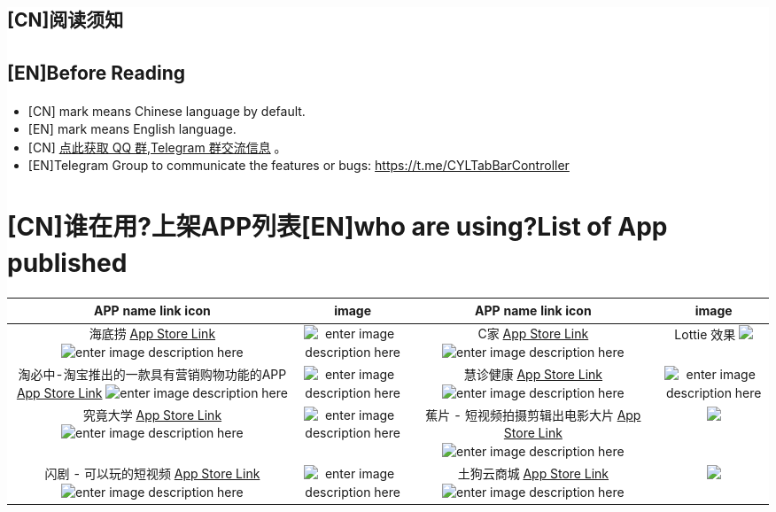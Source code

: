 ## [CN]阅读须知 
## [EN]Before Reading 

 - [CN] mark means Chinese language by default.
 - [EN] mark means English language.
 - [CN] [点此获取 QQ 群,Telegram 群交流信息]( https://github.com/ChenYilong/iOSBlog/issues/21) 。
 - [EN]Telegram Group to communicate the features or bugs: https://t.me/CYLTabBarController 


# [CN]谁在用?上架APP列表[EN]who are using?List  of App published 




APP name link icon | image  |APP name link icon | image  
:-------------:|:-------------:|:-------------:|:-------------:
海底捞  [App Store Link](https://itunes.apple.com/cn/app/%E6%B5%B7%E5%BA%95%E6%8D%9E/id553115181?l=en&mt=8)  ![enter image description here](https://is1-ssl.mzstatic.com/image/thumb/Purple123/v4/3f/8c/b2/3f8cb27c-8a47-82b2-fa08-25ca075cee59/AppIcon-1x_U007emarketing-85-220-0-9.png/690x0w.jpg) |  ![enter image description here](https://is5-ssl.mzstatic.com/image/thumb/Purple128/v4/20/78/c4/2078c481-aa68-c263-ee3b-22b797ec2209/pr_source.jpg/690x0w.jpg) | C家 [App Store Link](https://itunes.apple.com/cn/app/c%E5%AE%B6/id1123394197?l=en&mt=8) ![enter image description here](https://is5-ssl.mzstatic.com/image/thumb/Purple113/v4/cf/9c/35/cf9c35c2-68fa-8d3a-e612-e2560501899b/AppIcon-0-1x_U007emarketing-0-0-85-220-0-5.png/690x0w.jpg) | Lottie 效果  ![](http://ww3.sinaimg.cn/large/006tNc79ly1g3aavtlekdg30ai0l2b2b.gif) | 
淘必中-淘宝推出的一款具有营销购物功能的APP [App Store Link](https://itunes.apple.com/cn/app/%E6%B7%98%E5%BF%85%E4%B8%AD/id399737960?l=en&mt=8) ![enter image description here](https://is2-ssl.mzstatic.com/image/thumb/Purple125/v4/f2/8d/58/f28d5806-bf9d-b77b-4e41-5986d96d250b/AppIcon-1x_U007emarketing-85-220-4.png/690x0w.jpg ) | ![enter image description here](https://is4-ssl.mzstatic.com/image/thumb/Purple125/v4/67/04/be/6704be9c-de16-fcdd-0376-7bf66a3e3f82/pr_source.png/690x0w.png) | 慧诊健康  [App Store Link](https://itunes.apple.com/cn/app/%E6%85%A7%E8%AF%8A%E5%81%A5%E5%BA%B7/id1434271846?mt=8) ![enter image description here](https://is3-ssl.mzstatic.com/image/thumb/Purple124/v4/b4/ae/d3/b4aed30e-996e-2fcc-0234-ebff091c861d/AppIcon-0-1x_U007emarketing-0-0-85-220-0-10.png/690x0w.jpg)|![enter image description here](https://is3-ssl.mzstatic.com/image/thumb/Purple118/v4/6d/f3/33/6df33378-da60-45b3-1c2a-9d286f12ce55/mzl.vgjiebgy.png/690x0w.jpg)
究竟大学 [App Store Link](https://itunes.apple.com/us/app/%E7%A9%B6%E7%AB%9F%E5%A4%A7%E5%AD%A6/id1334531245?mt=8)  ![enter image description here](https://is3-ssl.mzstatic.com/image/thumb/Purple123/v4/d8/4a/95/d84a9596-3d02-881e-7646-e90954ffa8bc/AppIcon-0-1x_U007emarketing-0-0-85-220-6.png/690x0w.jpg) | ![enter image description here](https://is1-ssl.mzstatic.com/image/thumb/Purple123/v4/ca/4f/f4/ca4ff420-ec42-cc9d-7c8f-d7df388a184d/pr_source.png/690x0w.jpg) | 蕉片 - 短视频拍摄剪辑出电影大片   [App Store Link](https://itunes.apple.com/us/app/%E8%95%89%E7%89%87-%E7%9F%AD%E8%A7%86%E9%A2%91%E6%8B%8D%E6%91%84%E5%89%AA%E8%BE%91%E5%87%BA%E7%94%B5%E5%BD%B1%E5%A4%A7%E7%89%87/id1235972800?mt=8)  ![enter image description here](https://is1-ssl.mzstatic.com/image/thumb/Purple128/v4/2c/14/68/2c1468de-5807-253d-baa4-54cd4b43d7a3/AppIcon-1x_U007emarketing-85-220-4.png/230x0w.jpg)|![](http://ww1.sinaimg.cn/large/006tNc79ly1g3aaq6rnekj30j615hq5m.jpg)
闪剧 - 可以玩的短视频 [App Store Link](https://itunes.apple.com/us/app/%E9%97%AA%E5%89%A7-%E5%8F%AF%E4%BB%A5%E7%8E%A9%E7%9A%84%E7%9F%AD%E8%A7%86%E9%A2%91/id1360997439?mt=8) ![enter image description here](https://is2-ssl.mzstatic.com/image/thumb/Purple113/v4/e6/26/e0/e626e01e-b00d-c36c-fa3c-98c59e5b95b1/AppIcon-0-1x_U007emarketing-0-0-GLES2_U002c0-512MB-sRGB-0-0-0-85-220-0-0-0-7.png/690x0w.jpg)| ![enter image description here](https://is3-ssl.mzstatic.com/image/thumb/Purple113/v4/23/70/57/23705710-9ee4-f7f0-9763-1ad2e5cb7cf6/pr_source.jpg/690x0w.jpg) | 土狗云商城 [App Store Link](https://itunes.apple.com/cn/app/%E5%9C%9F%E7%8B%97%E4%BC%98%E4%BA%AB/id1239005385?mt=8)  ![enter image description here](https://is4-ssl.mzstatic.com/image/thumb/Purple113/v4/1c/06/93/1c0693ef-db45-de8c-5b39-1b966d58c930/AppIcon-0-1x_U007emarketing-0-0-85-220-0-7.png/690x0w.jpg)|![](http://ww4.sinaimg.cn/large/006tNc79ly1g3aaqwf078j30u01sxx6r.jpg)